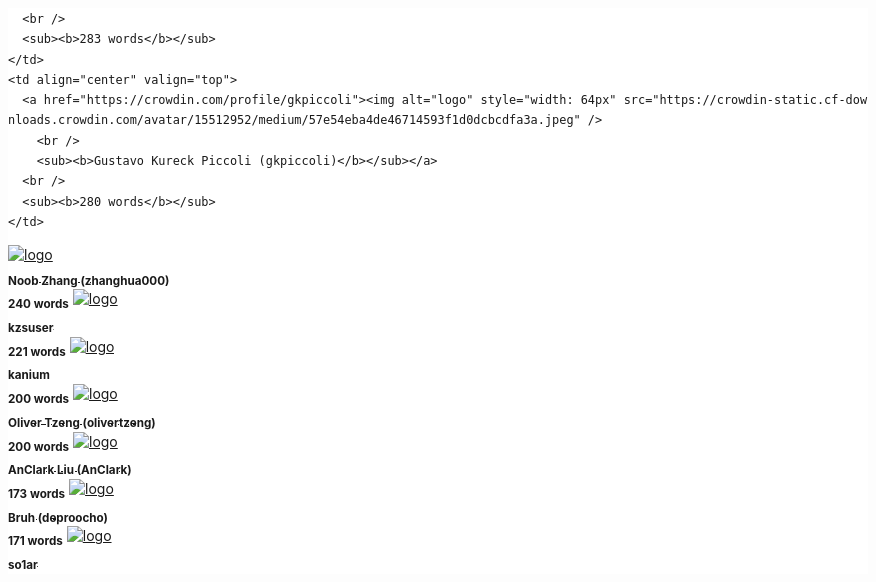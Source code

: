       <br />
      <sub><b>283 words</b></sub>
    </td>
    <td align="center" valign="top">
      <a href="https://crowdin.com/profile/gkpiccoli"><img alt="logo" style="width: 64px" src="https://crowdin-static.cf-downloads.crowdin.com/avatar/15512952/medium/57e54eba4de46714593f1d0dcbcdfa3a.jpeg" />
        <br />
        <sub><b>Gustavo Kureck Piccoli (gkpiccoli)</b></sub></a>
      <br />
      <sub><b>280 words</b></sub>
    </td>
  </tr>
  <tr>
    <td align="center" valign="top">
      <a href="https://crowdin.com/profile/zhanghua000"><img alt="logo" style="width: 64px" src="https://crowdin-static.cf-downloads.crowdin.com/avatar/15906451/medium/db06f53e9b83801ec99389ab759b1e48.png" />
        <br />
        <sub><b>Noob Zhang (zhanghua000)</b></sub></a>
      <br />
      <sub><b>240 words</b></sub>
    </td>
    <td align="center" valign="top">
      <a href="https://crowdin.com/profile/kzsuser"><img alt="logo" style="width: 64px" src="https://crowdin-static.cf-downloads.crowdin.com/avatar/16189758/medium/b0b9640e2be596e641f458345859f5dd_default.png" />
        <br />
        <sub><b>kzsuser</b></sub></a>
      <br />
      <sub><b>221 words</b></sub>
    </td>
    <td align="center" valign="top">
      <a href="https://crowdin.com/profile/kanium"><img alt="logo" style="width: 64px" src="https://crowdin-static.cf-downloads.crowdin.com/avatar/16501577/medium/c73db838b312ee88a0f455b96be1301c.jpeg" />
        <br />
        <sub><b>kanium</b></sub></a>
      <br />
      <sub><b>200 words</b></sub>
    </td>
    <td align="center" valign="top">
      <a href="https://crowdin.com/profile/olivertzeng"><img alt="logo" style="width: 64px" src="https://crowdin-static.cf-downloads.crowdin.com/avatar/15654475/medium/042534e02b191eeb6f634f8fe4731a2f.jpg" />
        <br />
        <sub><b>Oliver Tzeng (olivertzeng)</b></sub></a>
      <br />
      <sub><b>200 words</b></sub>
    </td>
    <td align="center" valign="top">
      <a href="https://crowdin.com/profile/AnClark"><img alt="logo" style="width: 64px" src="https://crowdin-static.cf-downloads.crowdin.com/avatar/15932859/medium/621b49aa22122e6ca25fc819eac5e96f.jpeg" />
        <br />
        <sub><b>AnClark Liu (AnClark)</b></sub></a>
      <br />
      <sub><b>173 words</b></sub>
    </td>
    <td align="center" valign="top">
      <a href="https://crowdin.com/profile/deproocho"><img alt="logo" style="width: 64px" src="https://crowdin-static.cf-downloads.crowdin.com/avatar/14966313/medium/71b861af9d1e455f743c1002b4d24622.jpeg" />
        <br />
        <sub><b>Bruh (deproocho)</b></sub></a>
      <br />
      <sub><b>171 words</b></sub>
    </td>
    <td align="center" valign="top">
      <a href="https://crowdin.com/profile/so1ar"><img alt="logo" style="width: 64px" src="https://i2.wp.com/crowdin.com/images/user-picture.png?ssl=1" />
        <br />
        <sub><b>so1ar</b></sub></a>
      <br />